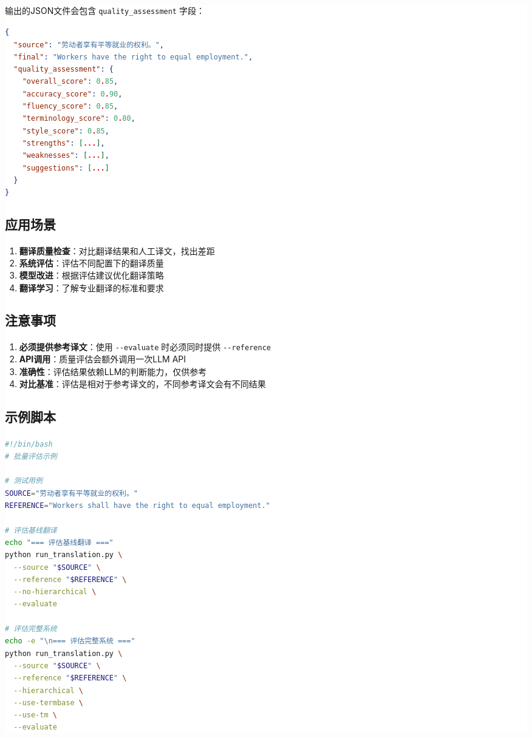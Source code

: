 输出的JSON文件会包含 `quality_assessment` 字段：

```json
{
  "source": "劳动者享有平等就业的权利。",
  "final": "Workers have the right to equal employment.",
  "quality_assessment": {
    "overall_score": 0.85,
    "accuracy_score": 0.90,
    "fluency_score": 0.85,
    "terminology_score": 0.80,
    "style_score": 0.85,
    "strengths": [...],
    "weaknesses": [...],
    "suggestions": [...]
  }
}
```

## 应用场景

1. **翻译质量检查**：对比翻译结果和人工译文，找出差距
2. **系统评估**：评估不同配置下的翻译质量
3. **模型改进**：根据评估建议优化翻译策略
4. **翻译学习**：了解专业翻译的标准和要求

## 注意事项

1. **必须提供参考译文**：使用 `--evaluate` 时必须同时提供 `--reference`
2. **API调用**：质量评估会额外调用一次LLM API
3. **准确性**：评估结果依赖LLM的判断能力，仅供参考
4. **对比基准**：评估是相对于参考译文的，不同参考译文会有不同结果

## 示例脚本

```bash
#!/bin/bash
# 批量评估示例

# 测试用例
SOURCE="劳动者享有平等就业的权利。"
REFERENCE="Workers shall have the right to equal employment."

# 评估基线翻译
echo "=== 评估基线翻译 ==="
python run_translation.py \
  --source "$SOURCE" \
  --reference "$REFERENCE" \
  --no-hierarchical \
  --evaluate

# 评估完整系统
echo -e "\n=== 评估完整系统 ==="
python run_translation.py \
  --source "$SOURCE" \
  --reference "$REFERENCE" \
  --hierarchical \
  --use-termbase \
  --use-tm \
  --evaluate
```

